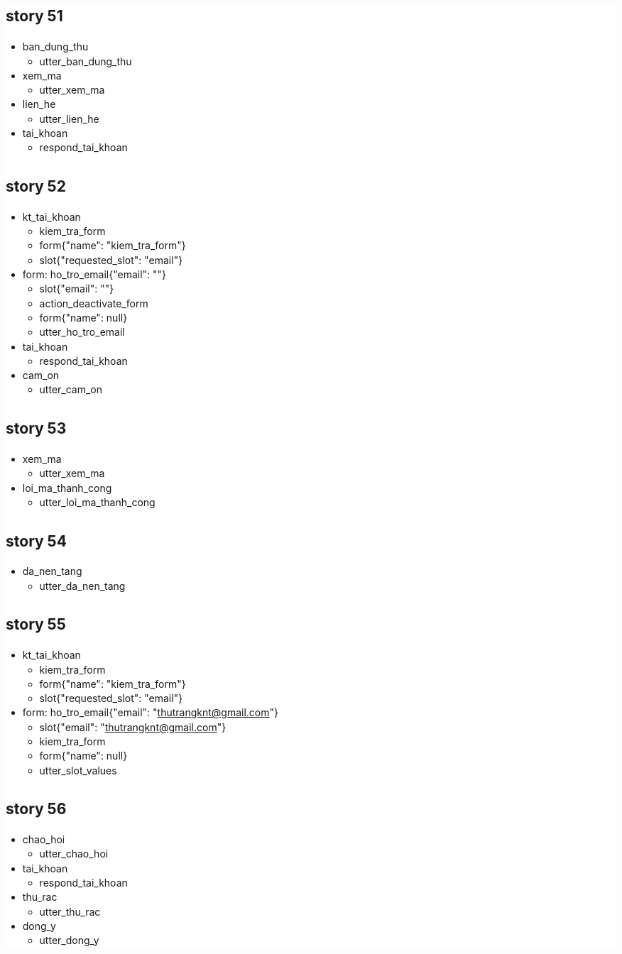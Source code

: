 ## story 51
* ban_dung_thu
  - utter_ban_dung_thu
* xem_ma
  - utter_xem_ma
* lien_he
  - utter_lien_he
* tai_khoan
  - respond_tai_khoan

## story 52
* kt_tai_khoan
  - kiem_tra_form
  - form{"name": "kiem_tra_form"}
  - slot{"requested_slot": "email"}
* form: ho_tro_email{"email": ""}
  - slot{"email": ""}
  - action_deactivate_form
  - form{"name": null}
  - utter_ho_tro_email
* tai_khoan
  - respond_tai_khoan
* cam_on
  - utter_cam_on

## story 53
* xem_ma
  - utter_xem_ma
* loi_ma_thanh_cong
  - utter_loi_ma_thanh_cong

## story 54
* da_nen_tang
  - utter_da_nen_tang

## story 55
* kt_tai_khoan
  - kiem_tra_form
  - form{"name": "kiem_tra_form"}
  - slot{"requested_slot": "email"}
* form: ho_tro_email{"email": "thutrangknt@gmail.com"}
  - slot{"email": "thutrangknt@gmail.com"}
  - kiem_tra_form
  - form{"name": null}
  - utter_slot_values

## story 56
* chao_hoi
  - utter_chao_hoi
* tai_khoan
  - respond_tai_khoan
* thu_rac
  - utter_thu_rac
* dong_y
  - utter_dong_y

